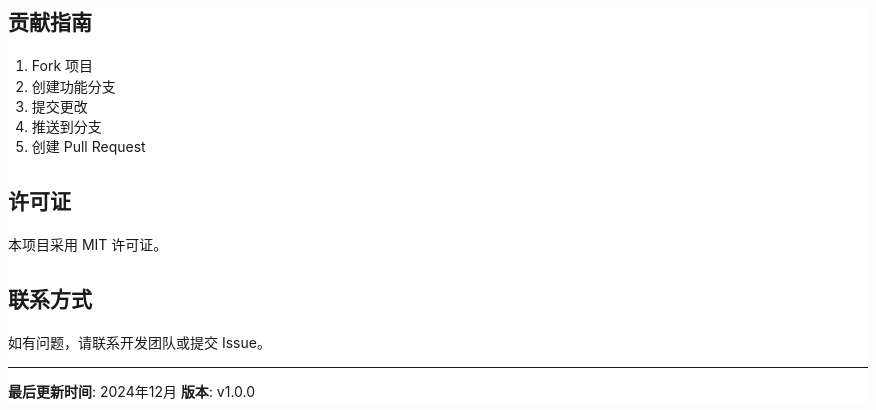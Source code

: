 ## 贡献指南

1. Fork 项目
2. 创建功能分支
3. 提交更改
4. 推送到分支
5. 创建 Pull Request

## 许可证

本项目采用 MIT 许可证。

## 联系方式

如有问题，请联系开发团队或提交 Issue。

---

**最后更新时间**: 2024年12月
**版本**: v1.0.0